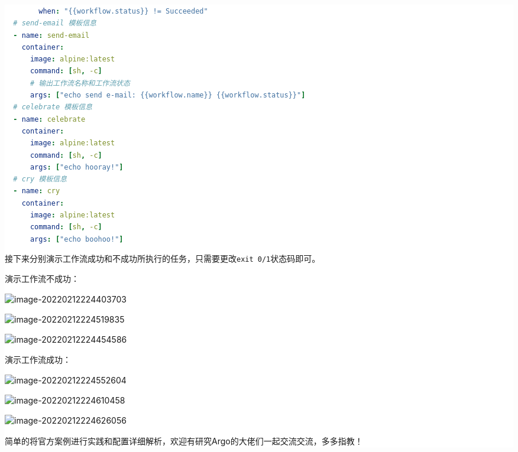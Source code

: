 ```yaml
        when: "{{workflow.status}} != Succeeded"
  # send-email 模板信息
  - name: send-email
    container:
      image: alpine:latest
      command: [sh, -c]
      # 输出工作流名称和工作流状态
      args: ["echo send e-mail: {{workflow.name}} {{workflow.status}}"]
  # celebrate 模板信息
  - name: celebrate
    container:
      image: alpine:latest
      command: [sh, -c]
      args: ["echo hooray!"]
  # cry 模板信息
  - name: cry
    container:
      image: alpine:latest
      command: [sh, -c]
      args: ["echo boohoo!"]
```

接下来分别演示工作流成功和不成功所执行的任务，只需要更改`exit 0/1`状态码即可。

演示工作流不成功：

![image-20220212224403703](https://s2.loli.net/2022/02/12/8gNTAvrmsiBk3ac.png)

![image-20220212224519835](https://s2.loli.net/2022/02/12/UnOXd7lHtbMgw1D.png)

![image-20220212224454586](https://s2.loli.net/2022/02/12/GDbuhWdt1o9CwgK.png)

演示工作流成功：

![image-20220212224552604](https://s2.loli.net/2022/02/12/7wxaqpWCUbSJ1ik.png)

![image-20220212224610458](https://s2.loli.net/2022/02/12/71lP3ieuqkAOCNh.png)

![image-20220212224626056](https://s2.loli.net/2022/02/12/Gdn1Dj6PwJAL9Hh.png)

简单的将官方案例进行实践和配置详细解析，欢迎有研究Argo的大佬们一起交流交流，多多指教！